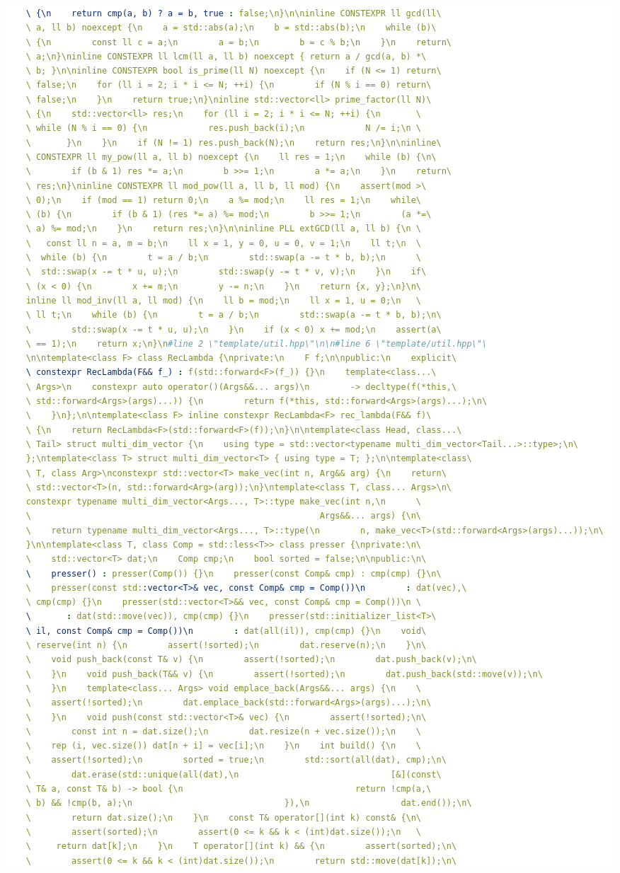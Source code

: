 ```yaml
    \ {\n    return cmp(a, b) ? a = b, true : false;\n}\n\ninline CONSTEXPR ll gcd(ll\
    \ a, ll b) noexcept {\n    a = std::abs(a);\n    b = std::abs(b);\n    while (b)\
    \ {\n        const ll c = a;\n        a = b;\n        b = c % b;\n    }\n    return\
    \ a;\n}\ninline CONSTEXPR ll lcm(ll a, ll b) noexcept { return a / gcd(a, b) *\
    \ b; }\n\ninline CONSTEXPR bool is_prime(ll N) noexcept {\n    if (N <= 1) return\
    \ false;\n    for (ll i = 2; i * i <= N; ++i) {\n        if (N % i == 0) return\
    \ false;\n    }\n    return true;\n}\ninline std::vector<ll> prime_factor(ll N)\
    \ {\n    std::vector<ll> res;\n    for (ll i = 2; i * i <= N; ++i) {\n       \
    \ while (N % i == 0) {\n            res.push_back(i);\n            N /= i;\n \
    \       }\n    }\n    if (N != 1) res.push_back(N);\n    return res;\n}\n\ninline\
    \ CONSTEXPR ll my_pow(ll a, ll b) noexcept {\n    ll res = 1;\n    while (b) {\n\
    \        if (b & 1) res *= a;\n        b >>= 1;\n        a *= a;\n    }\n    return\
    \ res;\n}\ninline CONSTEXPR ll mod_pow(ll a, ll b, ll mod) {\n    assert(mod >\
    \ 0);\n    if (mod == 1) return 0;\n    a %= mod;\n    ll res = 1;\n    while\
    \ (b) {\n        if (b & 1) (res *= a) %= mod;\n        b >>= 1;\n        (a *=\
    \ a) %= mod;\n    }\n    return res;\n}\n\ninline PLL extGCD(ll a, ll b) {\n \
    \   const ll n = a, m = b;\n    ll x = 1, y = 0, u = 0, v = 1;\n    ll t;\n  \
    \  while (b) {\n        t = a / b;\n        std::swap(a -= t * b, b);\n      \
    \  std::swap(x -= t * u, u);\n        std::swap(y -= t * v, v);\n    }\n    if\
    \ (x < 0) {\n        x += m;\n        y -= n;\n    }\n    return {x, y};\n}\n\
    inline ll mod_inv(ll a, ll mod) {\n    ll b = mod;\n    ll x = 1, u = 0;\n   \
    \ ll t;\n    while (b) {\n        t = a / b;\n        std::swap(a -= t * b, b);\n\
    \        std::swap(x -= t * u, u);\n    }\n    if (x < 0) x += mod;\n    assert(a\
    \ == 1);\n    return x;\n}\n#line 2 \"template/util.hpp\"\n\n#line 6 \"template/util.hpp\"\
    \n\ntemplate<class F> class RecLambda {\nprivate:\n    F f;\n\npublic:\n    explicit\
    \ constexpr RecLambda(F&& f_) : f(std::forward<F>(f_)) {}\n    template<class...\
    \ Args>\n    constexpr auto operator()(Args&&... args)\n        -> decltype(f(*this,\
    \ std::forward<Args>(args)...)) {\n        return f(*this, std::forward<Args>(args)...);\n\
    \    }\n};\n\ntemplate<class F> inline constexpr RecLambda<F> rec_lambda(F&& f)\
    \ {\n    return RecLambda<F>(std::forward<F>(f));\n}\n\ntemplate<class Head, class...\
    \ Tail> struct multi_dim_vector {\n    using type = std::vector<typename multi_dim_vector<Tail...>::type>;\n\
    };\ntemplate<class T> struct multi_dim_vector<T> { using type = T; };\n\ntemplate<class\
    \ T, class Arg>\nconstexpr std::vector<T> make_vec(int n, Arg&& arg) {\n    return\
    \ std::vector<T>(n, std::forward<Arg>(arg));\n}\ntemplate<class T, class... Args>\n\
    constexpr typename multi_dim_vector<Args..., T>::type make_vec(int n,\n      \
    \                                                         Args&&... args) {\n\
    \    return typename multi_dim_vector<Args..., T>::type(\n        n, make_vec<T>(std::forward<Args>(args)...));\n\
    }\n\ntemplate<class T, class Comp = std::less<T>> class presser {\nprivate:\n\
    \    std::vector<T> dat;\n    Comp cmp;\n    bool sorted = false;\n\npublic:\n\
    \    presser() : presser(Comp()) {}\n    presser(const Comp& cmp) : cmp(cmp) {}\n\
    \    presser(const std::vector<T>& vec, const Comp& cmp = Comp())\n        : dat(vec),\
    \ cmp(cmp) {}\n    presser(std::vector<T>&& vec, const Comp& cmp = Comp())\n \
    \       : dat(std::move(vec)), cmp(cmp) {}\n    presser(std::initializer_list<T>\
    \ il, const Comp& cmp = Comp())\n        : dat(all(il)), cmp(cmp) {}\n    void\
    \ reserve(int n) {\n        assert(!sorted);\n        dat.reserve(n);\n    }\n\
    \    void push_back(const T& v) {\n        assert(!sorted);\n        dat.push_back(v);\n\
    \    }\n    void push_back(T&& v) {\n        assert(!sorted);\n        dat.push_back(std::move(v));\n\
    \    }\n    template<class... Args> void emplace_back(Args&&... args) {\n    \
    \    assert(!sorted);\n        dat.emplace_back(std::forward<Args>(args)...);\n\
    \    }\n    void push(const std::vector<T>& vec) {\n        assert(!sorted);\n\
    \        const int n = dat.size();\n        dat.resize(n + vec.size());\n    \
    \    rep (i, vec.size()) dat[n + i] = vec[i];\n    }\n    int build() {\n    \
    \    assert(!sorted);\n        sorted = true;\n        std::sort(all(dat), cmp);\n\
    \        dat.erase(std::unique(all(dat),\n                              [&](const\
    \ T& a, const T& b) -> bool {\n                                  return !cmp(a,\
    \ b) && !cmp(b, a);\n                              }),\n                  dat.end());\n\
    \        return dat.size();\n    }\n    const T& operator[](int k) const& {\n\
    \        assert(sorted);\n        assert(0 <= k && k < (int)dat.size());\n   \
    \     return dat[k];\n    }\n    T operator[](int k) && {\n        assert(sorted);\n\
    \        assert(0 <= k && k < (int)dat.size());\n        return std::move(dat[k]);\n\
```